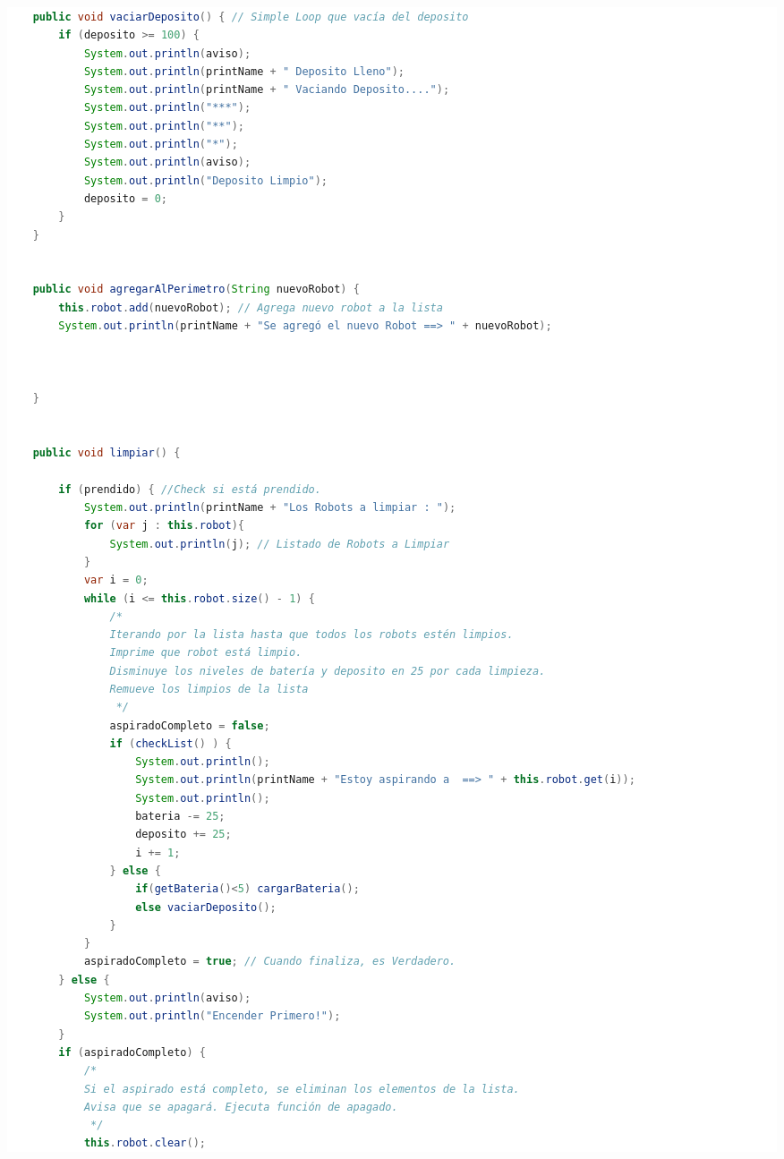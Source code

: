 ``` java
    public void vaciarDeposito() { // Simple Loop que vacía del deposito
        if (deposito >= 100) {
            System.out.println(aviso);
            System.out.println(printName + " Deposito Lleno");
            System.out.println(printName + " Vaciando Deposito....");
            System.out.println("***");
            System.out.println("**");
            System.out.println("*");
            System.out.println(aviso);
            System.out.println("Deposito Limpio");
            deposito = 0;
        }
    }


    public void agregarAlPerimetro(String nuevoRobot) {
        this.robot.add(nuevoRobot); // Agrega nuevo robot a la lista
        System.out.println(printName + "Se agregó el nuevo Robot ==> " + nuevoRobot);



    }


    public void limpiar() {

        if (prendido) { //Check si está prendido.
            System.out.println(printName + "Los Robots a limpiar : ");
            for (var j : this.robot){
                System.out.println(j); // Listado de Robots a Limpiar
            }
            var i = 0;
            while (i <= this.robot.size() - 1) {
                /*
                Iterando por la lista hasta que todos los robots estén limpios.
                Imprime que robot está limpio.
                Disminuye los niveles de batería y deposito en 25 por cada limpieza.
                Remueve los limpios de la lista
                 */
                aspiradoCompleto = false;
                if (checkList() ) {
                    System.out.println();
                    System.out.println(printName + "Estoy aspirando a  ==> " + this.robot.get(i));
                    System.out.println();
                    bateria -= 25;
                    deposito += 25;
                    i += 1;
                } else {
                    if(getBateria()<5) cargarBateria();
                    else vaciarDeposito();
                }
            }
            aspiradoCompleto = true; // Cuando finaliza, es Verdadero.
        } else {
            System.out.println(aviso);
            System.out.println("Encender Primero!");
        }
        if (aspiradoCompleto) {
            /*
            Si el aspirado está completo, se eliminan los elementos de la lista.
            Avisa que se apagará. Ejecuta función de apagado.
             */
            this.robot.clear();
```